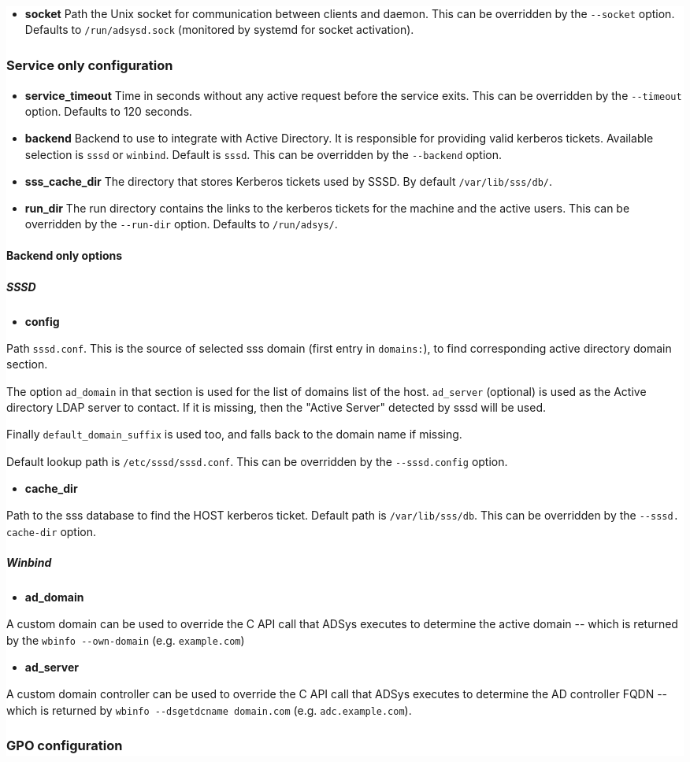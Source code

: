 * **socket**
Path the Unix socket for communication between clients and daemon. This can be overridden by the `--socket` option. Defaults to `/run/adsysd.sock` (monitored by systemd for socket activation).

### Service only configuration

* **service_timeout**
Time in seconds without any active request before the service exits. This can be overridden by the `--timeout` option. Defaults to 120 seconds.

* **backend**
Backend to use to integrate with Active Directory. It is responsible for providing valid kerberos tickets. Available selection is `sssd` or `winbind`. Default is `sssd`. This can be overridden by the `--backend` option.

* **sss_cache_dir**
The directory that stores Kerberos tickets used by SSSD. By default `/var/lib/sss/db/`.

* **run_dir**
The run directory contains the links to the kerberos tickets for the machine and the active users. This can be overridden by the `--run-dir` option. Defaults to `/run/adsys/`.

#### Backend only options

##### SSSD

* **config**

Path `sssd.conf`. This is the source of selected sss domain (first entry in `domains:`), to find corresponding active directory domain section.

The option `ad_domain` in that section is used for the list of domains list of the host. `ad_server` (optional) is used as the Active directory LDAP server to contact. If it is missing, then the "Active Server" detected by sssd will be used.

Finally `default_domain_suffix` is used too, and falls back to the domain name if missing.

Default lookup path is `/etc/sssd/sssd.conf`. This can be overridden by the `--sssd.config` option.

* **cache_dir**

Path to the sss database to find the HOST kerberos ticket. Default path is `/var/lib/sss/db`. This can be overridden by the `--sssd.cache-dir` option.

##### Winbind

* **ad_domain**

A custom domain can be used to override the C API call that ADSys executes to determine the active domain -- which is returned by the `wbinfo --own-domain` (e.g. `example.com`)

* **ad_server**

A custom domain controller can be used to override the C API call that ADSys executes to determine the AD controller FQDN -- which is returned by `wbinfo --dsgetdcname domain.com` (e.g. `adc.example.com`).

### GPO configuration

